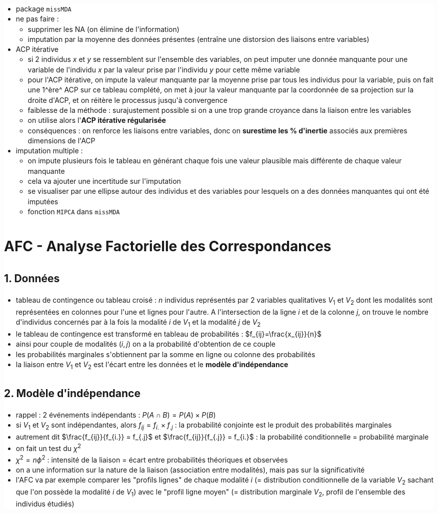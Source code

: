   - package `missMDA`
  - ne pas faire :
    + supprimer les NA (on élimine de l'information)
    + imputation par la moyenne des données présentes (entraîne une distorsion des liaisons entre variables)
  - ACP itérative
    + si 2 individus $x$ et $y$ se ressemblent sur l'ensemble des variables, on peut imputer une donnée manquante pour une variable de l'individu $x$ par la valeur prise par l'individu $y$ pour cette même variable
    + pour l'ACP itérative, on impute la valeur manquante par la moyenne prise par tous les individus pour la variable, puis on fait une 1^ère^ ACP sur ce tableau complété, on met à jour la valeur manquante par la coordonnée de sa projection sur la droite d'ACP, et on réitère le processus jusqu'à convergence
    + faiblesse de la méthode : surajustement possible si on a une trop grande croyance dans la liaison entre les variables
    + on utilise alors l'**ACP itérative régularisée**
    + conséquences : on renforce les liaisons entre variables, donc on **surestime les % d'inertie** associés aux premières dimensions de l'ACP
  - imputation multiple :
    + on impute plusieurs fois le tableau en générant chaque fois une valeur plausible mais différente de chaque valeur manquante
    + cela va ajouter une incertitude sur l'imputation
    + se visualiser par une ellipse autour des individus et des variables pour lesquels on a des données manquantes qui ont été imputées
    + fonction `MIPCA` dans `missMDA`

# AFC - Analyse Factorielle des Correspondances

## 1. Données

  - tableau de contingence ou tableau croisé : $n$ individus représentés par 2 variables qualitatives  $V_1$ et $V_2$ dont les modalités sont représentées en colonnes pour l'une et lignes pour l'autre. A l'intersection de la ligne $i$ et de la colonne $j$, on trouve le nombre d'individus concernés par à la fois la modalité $i$ de $V_1$ et la modalité $j$ de $V_2$
  - le tableau de contingence est transformé en tableau de probabilités : $f_{ij}=\frac{x_{ij}}{n}$
  - ainsi pour couple de modalités ($i,j$) on a la probabilité d'obtention de ce couple
  - les probabilités marginales s'obtiennent par la somme en ligne ou colonne des probabilités
  - la liaison entre $V_1$ et $V_2$ est l'écart entre les données et le **modèle d'indépendance**

## 2. Modèle d'indépendance

  - rappel : 2 événements indépendants : $P(A \cap B) = P(A) \times P(B)$
  - si $V_1$ et $V_2$ sont indépendantes, alors $f_{ij} = f_{i.} \times f_{.j}$ : la probabilité conjointe est le produit des probabilités marginales
  - autrement dit $\frac{f_{ij}}{f_{i.}} = f_{.j}$ et $\frac{f_{ij}}{f_{.j}} = f_{i.}$ : la probabilité conditionnelle $=$ probabilité marginale
  - on fait un test du $\chi^2$
  - $\chi^2 = n\phi^2$ : intensité de la liaison $=$ écart entre probabilités théoriques et observées
  - on a une information sur la nature de la liaison (association entre modalités), mais pas sur la significativité
  - l'AFC va par exemple comparer les "profils lignes" de chaque modalité $i$ (= distribution conditionnelle de la variable $V_2$ sachant que l'on possède la modalité $i$ de $V_1$) avec le "profil ligne moyen" (= distribution marginale $V_2$, profil de l'ensemble des individus étudiés)
